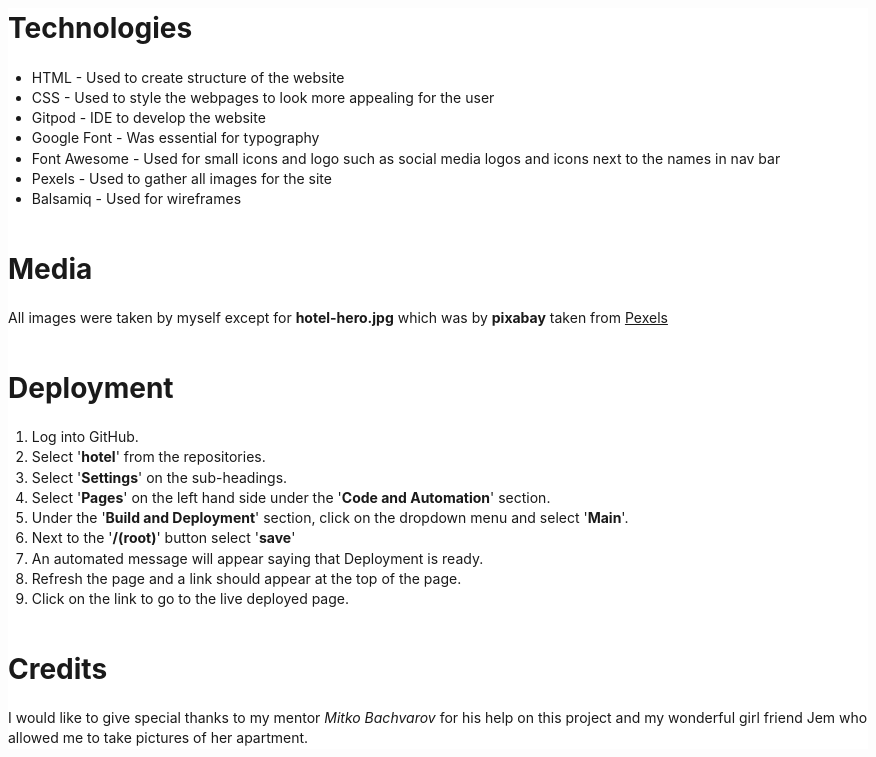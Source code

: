 # Technologies

- HTML - Used to create structure of the website
- CSS - Used to style the webpages to look more appealing for the user
- Gitpod - IDE to develop the website
- Google Font - Was essential for typography
- Font Awesome - Used for small icons and logo such as social media logos and icons next to the names in nav bar
- Pexels - Used to gather all images for the site
- Balsamiq - Used for wireframes

# Media

All images were taken by myself except for **hotel-hero.jpg** which was by **pixabay** taken from [Pexels](https://www.pexels.com/photo/black-and-grey-bedspread-on-bed-and-pillow-164595/)

# Deployment

1. Log into GitHub.  
2. Select '**hotel**' from the repositories.  
3. Select '**Settings**' on the sub-headings. 
4. Select '**Pages**' on the left hand side under the '**Code and Automation**' section.  
5. Under the '**Build and Deployment**' section, click on the dropdown menu and select '**Main**'.  
6. Next to the '**/(root)**' button select '**save**'
7. An automated message will appear saying that Deployment is ready.  
8. Refresh the page and a link should appear at the top of the page.
9. Click on the link to go to the live deployed page.

# Credits

I would like to give special thanks to my mentor *Mitko Bachvarov* for his help on this project and my wonderful girl friend Jem who allowed me to take pictures of her apartment.